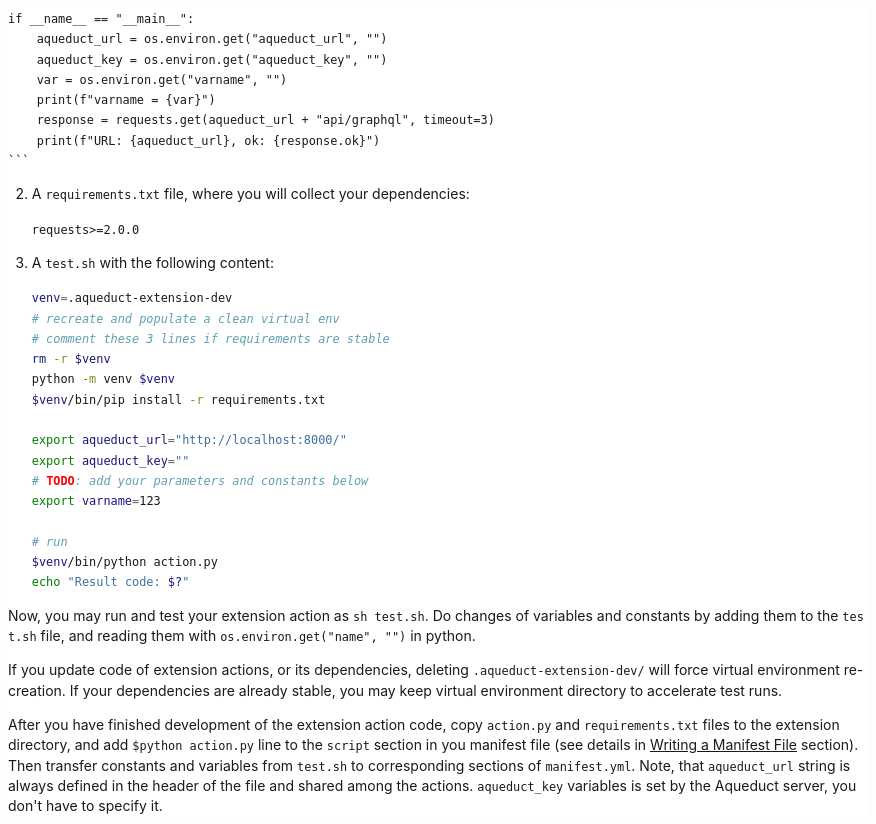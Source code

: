 
    if __name__ == "__main__":
        aqueduct_url = os.environ.get("aqueduct_url", "")
        aqueduct_key = os.environ.get("aqueduct_key", "")
        var = os.environ.get("varname", "")
        print(f"varname = {var}")
        response = requests.get(aqueduct_url + "api/graphql", timeout=3)
        print(f"URL: {aqueduct_url}, ok: {response.ok}")
    ```
2. A `requirements.txt` file, where you will collect your dependencies:
    ```
    requests>=2.0.0
    ```
3. A `test.sh` with the following content:
    ```sh
    venv=.aqueduct-extension-dev
    # recreate and populate a clean virtual env
    # comment these 3 lines if requirements are stable
    rm -r $venv
    python -m venv $venv
    $venv/bin/pip install -r requirements.txt

    export aqueduct_url="http://localhost:8000/"
    export aqueduct_key=""
    # TODO: add your parameters and constants below
    export varname=123

    # run
    $venv/bin/python action.py
    echo "Result code: $?"
    ```

Now, you may run and test your extension action as `sh test.sh`. Do changes of variables and constants by adding them to the `test.sh` file, and reading them with `os.environ.get("name", "")` in python.

If you update code of extension actions, or its dependencies, deleting `.aqueduct-extension-dev/` 
will force virtual environment re-creation. If your dependencies are already stable, you may keep virtual environment directory to accelerate test runs.

After you have finished development of the extension action code, copy `action.py` and `requirements.txt` files to the extension directory, and add `$python action.py` line to the `script` section in you manifest file (see details in [Writing a Manifest File](#writing-a-manifest-file) section). Then transfer constants and variables from `test.sh` to corresponding sections of `manifest.yml`. Note, that `aqueduct_url` string
is always defined in the header of the file and shared among the actions. `aqueduct_key` variables is set by the Aqueduct server, you don't have to specify it.
